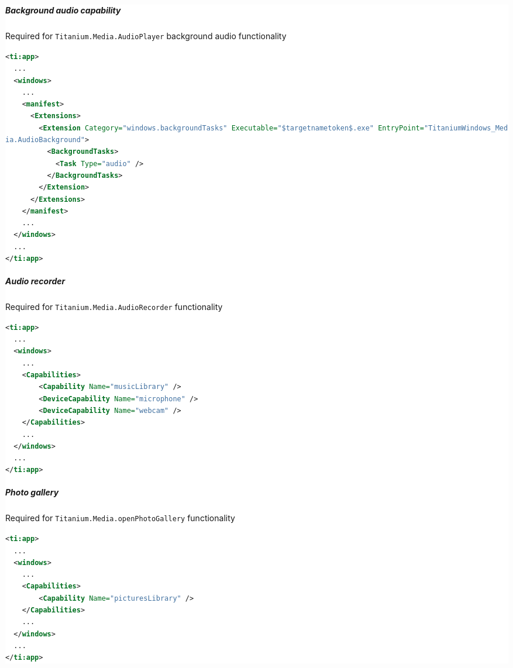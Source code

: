 ##### Background audio capability

Required for `Titanium.Media.AudioPlayer` background audio functionality

```xml
<ti:app>
  ...
  <windows>
    ...
    <manifest>
      <Extensions>
        <Extension Category="windows.backgroundTasks" Executable="$targetnametoken$.exe" EntryPoint="TitaniumWindows_Media.AudioBackground">
          <BackgroundTasks>
            <Task Type="audio" />
          </BackgroundTasks>
        </Extension>
      </Extensions>
    </manifest>
    ...
  </windows>
  ...
</ti:app>
```

##### Audio recorder

Required for `Titanium.Media.AudioRecorder` functionality

```xml
<ti:app>
  ...
  <windows>
    ...
    <Capabilities>
        <Capability Name="musicLibrary" />
        <DeviceCapability Name="microphone" />
        <DeviceCapability Name="webcam" />
    </Capabilities>
    ...
  </windows>
  ...
</ti:app>
```

##### Photo gallery

Required for `Titanium.Media.openPhotoGallery` functionality

```xml
<ti:app>
  ...
  <windows>
    ...
    <Capabilities>
        <Capability Name="picturesLibrary" />
    </Capabilities>
    ...
  </windows>
  ...
</ti:app>
```
